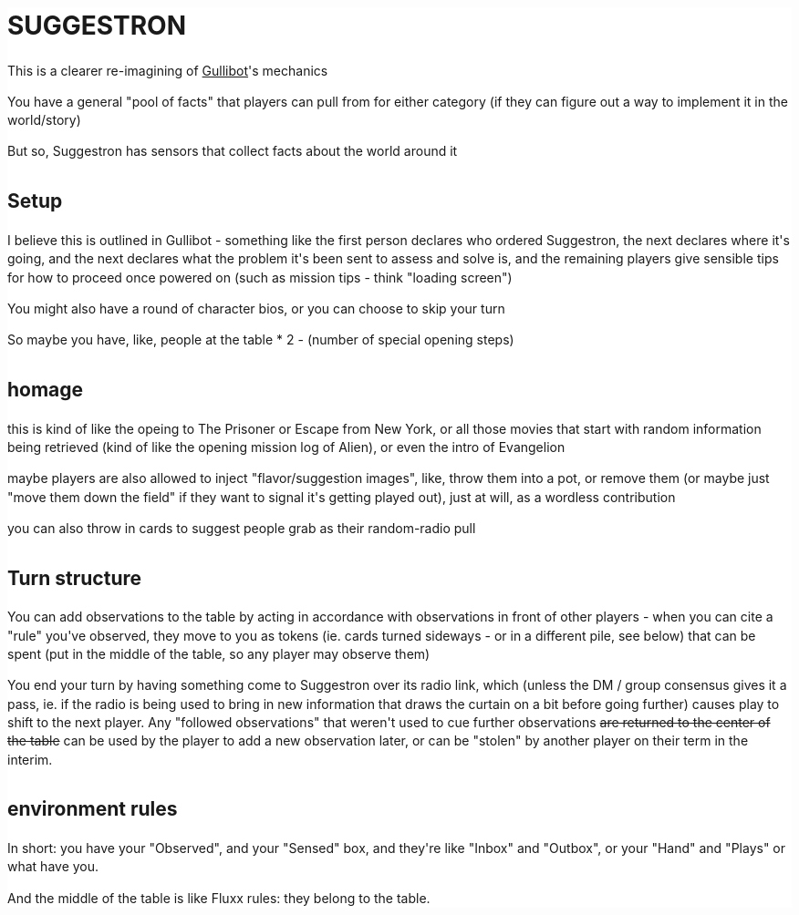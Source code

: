 # SUGGESTRON

This is a clearer re-imagining of [Gullibot](dwet6-czjp9-pja2r-w4q6e-vge7m)'s mechanics

You have a general "pool of facts" that players can pull from for either category (if they can figure out a way to implement it in the world/story)

But so, Suggestron has sensors that collect facts about the world around it

## Setup

I believe this is outlined in Gullibot - something like the first person declares who ordered Suggestron, the next declares where it's going, and the next declares what the problem it's been sent to assess and solve is, and the remaining players give sensible tips for how to proceed once powered on (such as mission tips - think "loading screen")

You might also have a round of character bios, or you can choose to skip your turn

So maybe you have, like, people at the table * 2 - (number of special opening steps)

## homage

this is kind of like the opeing to The Prisoner or Escape from New York, or all those movies that start with random information being retrieved (kind of like the opening mission log of Alien), or even the intro of Evangelion

maybe players are also allowed to inject "flavor/suggestion images", like, throw them into a pot, or remove them (or maybe just "move them down the field" if they want to signal it's getting played out), just at will, as a wordless contribution

you can also throw in cards to suggest people grab as their random-radio pull

## Turn structure

You can add observations to the table by acting in accordance with observations in front of other players - when you can cite a "rule" you've observed, they move to you as tokens (ie. cards turned sideways - or in a different pile, see below) that can be spent (put in the middle of the table, so any player may observe them)

You end your turn by having something come to Suggestron over its radio link, which (unless the DM / group consensus gives it a pass, ie. if the radio is being used to bring in new information that draws the curtain on a bit before going further) causes play to shift to the next player. Any "followed observations" that weren't used to cue further observations ~~are returned to the center of the table~~ can be used by the player to add a new observation later, or can be "stolen" by another player on their term in the interim.

## environment rules

In short: you have your "Observed", and your "Sensed" box, and they're like "Inbox" and "Outbox", or your "Hand" and "Plays" or what have you.

And the middle of the table is like Fluxx rules: they belong to the table.
